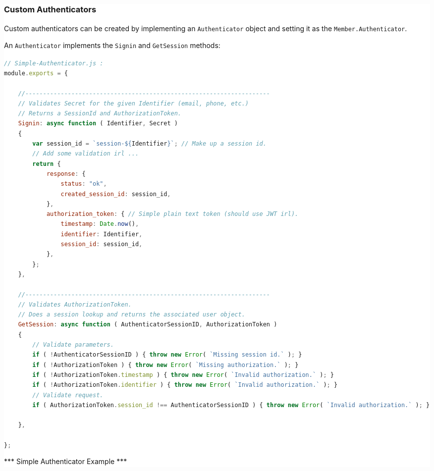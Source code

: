 
### Custom Authenticators

Custom authenticators can be created by implementing an `Authenticator` object and setting it as the `Member.Authenticator`.

An `Authenticator` implements the `Signin` and `GetSession` methods:

```js
// Simple-Authenticator.js :
module.exports = {

	//---------------------------------------------------------------------
	// Validates Secret for the given Identifier (email, phone, etc.)
	// Returns a SessionId and AuthorizationToken.
	Signin:	async function ( Identifier, Secret )
	{
		var session_id = `session-${Identifier}`; // Make up a session id.
		// Add some validation irl ...
		return {
			response: {
				status: "ok",
				created_session_id: session_id,
			},
			authorization_token: { // Simple plain text token (should use JWT irl).
				timestamp: Date.now(),
				identifier: Identifier,
				session_id: session_id,
			},
		};
	},

	//---------------------------------------------------------------------
	// Validates AuthorizationToken.
	// Does a session lookup and returns the associated user object.
	GetSession: async function ( AuthenticatorSessionID, AuthorizationToken )
	{
		// Validate parameters.
		if ( !AuthenticatorSessionID ) { throw new Error( `Missing session id.` ); }
		if ( !AuthorizationToken ) { throw new Error( `Missing authorization.` ); }
		if ( !AuthorizationToken.timestamp ) { throw new Error( `Invalid authorization.` ); }
		if ( !AuthorizationToken.identifier ) { throw new Error( `Invalid authorization.` ); }
		// Validate request.
		if ( AuthorizationToken.session_id !== AuthenticatorSessionID ) { throw new Error( `Invalid authorization.` ); }

	},

};
```

*** Simple Authenticator Example ***
